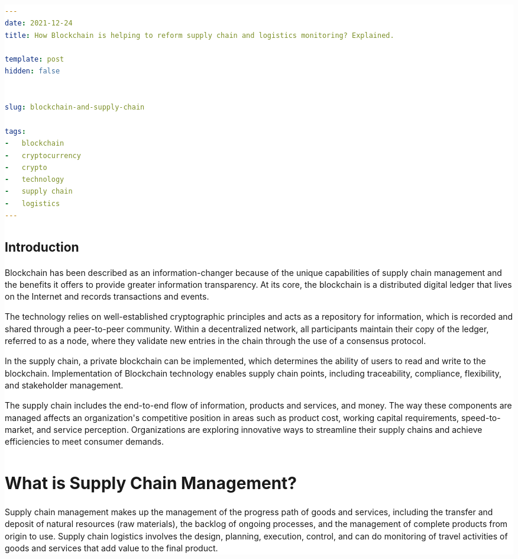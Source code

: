 ```yaml
---
date: 2021-12-24
title: How Blockchain is helping to reform supply chain and logistics monitoring? Explained.

template: post
hidden: false


slug: blockchain-and-supply-chain
  
tags:
-   blockchain
-   cryptocurrency
-   crypto
-   technology
-   supply chain
-   logistics
---
```







## Introduction

Blockchain has been described as an information-changer because of the unique capabilities of supply chain management and the benefits it offers to provide greater information transparency. At its core, the blockchain is a distributed digital ledger that lives on the Internet and records transactions and events.

The technology relies on well-established cryptographic principles and acts as a repository for information, which is recorded and shared through a peer-to-peer community. Within a decentralized network, all participants maintain their copy of the ledger, referred to as a node, where they validate new entries in the chain through the use of a consensus protocol.

In the supply chain, a private blockchain can be implemented, which determines the ability of users to read and write to the blockchain. Implementation of Blockchain technology enables supply chain points, including traceability, compliance, flexibility, and stakeholder management.

The supply chain includes the end-to-end flow of information, products and services, and money. The way these components are managed affects an organization's competitive position in areas such as product cost, working capital requirements, speed-to-market, and service perception. Organizations are exploring innovative ways to streamline their supply chains and achieve efficiencies to meet consumer demands. 

# **What is Supply Chain Management?**

Supply chain management makes up the management of the progress path of goods and services, including the transfer and deposit of natural resources (raw materials), the backlog of ongoing processes, and the management of complete products from origin to use. Supply chain logistics involves the design, planning, execution, control, and can do monitoring of travel activities of goods and services that add value to the final product.
